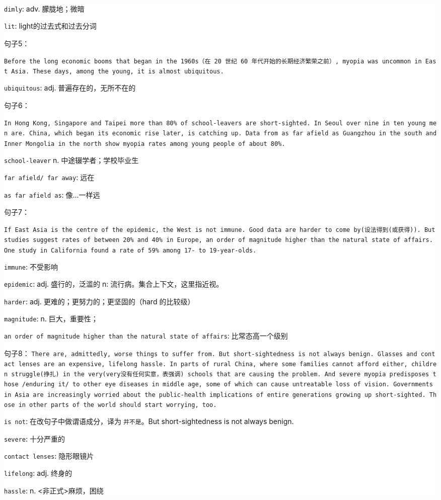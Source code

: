 `dimly`: adv. 朦胧地；微暗

`lit`: light的过去式和过去分词


句子5：

`Before the long economic booms that began in the 1960s（在 20 世纪 60 年代开始的长期经济繁荣之前）, myopia was uncommon in East Asia. These days, among the young, it is almost ubiquitous.`

`ubiquitous`: adj. 普遍存在的，无所不在的

句子6：

`In Hong Kong, Singapore and Taipei more than 80% of school-leavers are short-sighted. In Seoul over nine in ten young men are. China, which began its economic rise later, is catching up. Data from as far afield as Guangzhou in the south and Inner Mongolia in the north show myopia rates among young people of about 80%.`

`school-leaver` n. 中途辍学者；学校毕业生

`far afield/ far away`: 远在

`as far afield as`: 像...一样远

句子7：

`If East Asia is the centre of the epidemic, the West is not immune. Good data are harder to come by(设法得到(或获得)). But studies suggest rates of between 20% and 40% in Europe, an order of magnitude higher than the natural state of affairs. One study in California found a rate of 59% among 17- to 19-year-olds.`

`immune`: 不受影响

`epidemic`: adj. 盛行的，泛滥的 n: 流行病。集合上下文，这里指近视。

`harder`: adj. 更难的；更努力的；更坚固的（hard 的比较级）

`magnitude`: n. 巨大，重要性；

`an order of magnitude higher than the natural state of affairs`: 比常态高一个级别


句子8：
`There are, admittedly, worse things to suffer from. But short-sightedness is not always benign. Glasses and contact lenses are an expensive, lifelong hassle. In parts of rural China, where some families cannot afford either, children struggle(挣扎) in the very(very没有任何实意，表强调) schools that are causing the problem. And severe myopia predisposes those /enduring it/ to other eye diseases in middle age, some of which can cause untreatable loss of vision. Governments in Asia are increasingly worried about the public-health implications of entire generations growing up short-sighted. Those in other parts of the world should start worrying, too.`

`is not`: 在改句子中做谓语成分，译为 `并不是`。But short-sightedness is not always benign.

`severe`: 十分严重的

`contact lenses`: 隐形眼镜片

`lifelong`: adj. 终身的

`hassle`: n. <非正式>麻烦，困绕
